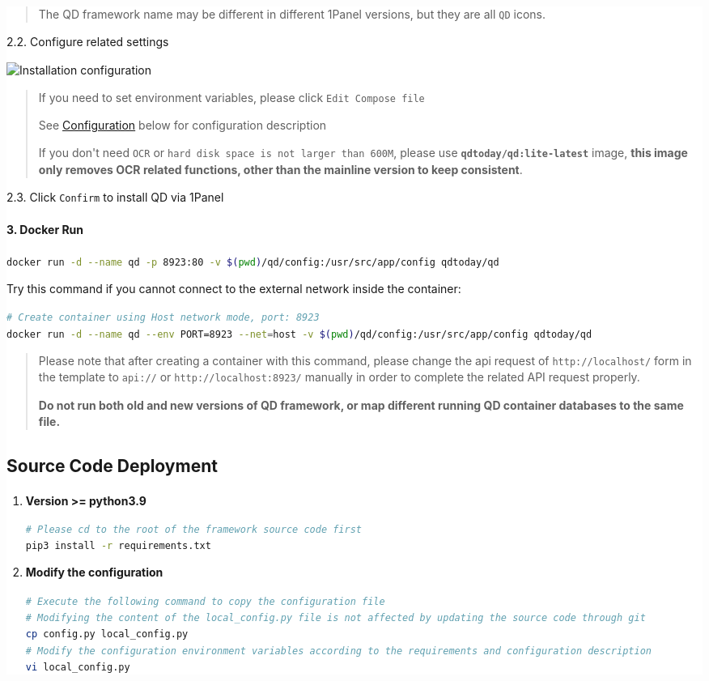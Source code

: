    > The QD framework name may be different in different 1Panel versions, but they are all `QD` icons.

2.2. Configure related settings

   ![Installation configuration](../public/panel2.png)

   > If you need to set environment variables, please click `Edit Compose file`
   >
   > See [Configuration](#configuration-environment-variables) below for configuration description
   >
   > If you don't need `OCR` or `hard disk space is not larger than 600M`, please use **`qdtoday/qd:lite-latest`** image, **this image only removes OCR related functions, other than the mainline version to keep consistent**.

2.3. Click `Confirm` to install QD via 1Panel

#### 3. Docker Run

``` sh
docker run -d --name qd -p 8923:80 -v $(pwd)/qd/config:/usr/src/app/config qdtoday/qd
```

Try this command if you cannot connect to the external network inside the container:

``` sh
# Create container using Host network mode, port: 8923
docker run -d --name qd --env PORT=8923 --net=host -v $(pwd)/qd/config:/usr/src/app/config qdtoday/qd
```

> Please note that after creating a container with this command, please change the api request of `http://localhost/` form in the template to `api://` or `http://localhost:8923/` manually in order to complete the related API request properly.
>
> **Do not run both old and new versions of QD framework, or map different running QD container databases to the same file.**

## Source Code Deployment

1. **Version >= python3.9**

   ``` sh
   # Please cd to the root of the framework source code first
   pip3 install -r requirements.txt
   ```

2. **Modify the configuration**

   ``` sh
   # Execute the following command to copy the configuration file
   # Modifying the content of the local_config.py file is not affected by updating the source code through git
   cp config.py local_config.py
   # Modify the configuration environment variables according to the requirements and configuration description
   vi local_config.py
   ```
